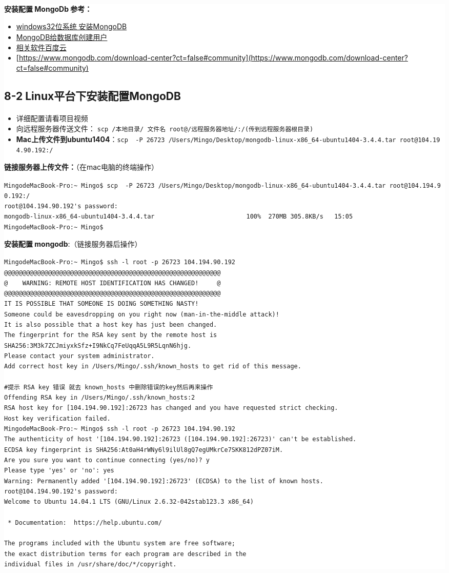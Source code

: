 **安装配置 MongoDb 参考：**

- [windows32位系统 安装MongoDB](http://www.imooc.com/article/18438)
- [MongoDB给数据库创建用户](http://www.imooc.com/article/18439)
- [相关软件百度云](https://pan.baidu.com/s/1mhPejwO#list/path=%2F)
- [https://www.mongodb.com/download-center?ct=false#community](https://www.mongodb.com/download-center?ct=false#community)

## 8-2 Linux平台下安装配置MongoDB
- 详细配置请看项目视频
- 向远程服务器传送文件： `scp /本地目录/ 文件名 root@/远程服务器地址/:/(传到远程服务器根目录)`
- **Mac上传文件到ubuntu1404**：`scp  -P 26723 /Users/Mingo/Desktop/mongodb-linux-x86_64-ubuntu1404-3.4.4.tar root@104.194.90.192:/`

**链接服务器上传文件：**（在mac电脑的终端操作）

    MingodeMacBook-Pro:~ Mingo$ scp  -P 26723 /Users/Mingo/Desktop/mongodb-linux-x86_64-ubuntu1404-3.4.4.tar root@104.194.90.192:/
    root@104.194.90.192's password: 
    mongodb-linux-x86_64-ubuntu1404-3.4.4.tar                         100%  270MB 305.8KB/s   15:05    
    MingodeMacBook-Pro:~ Mingo$ 
    

**安装配置 mongodb**:（链接服务器后操作）

    MingodeMacBook-Pro:~ Mingo$ ssh -l root -p 26723 104.194.90.192
    @@@@@@@@@@@@@@@@@@@@@@@@@@@@@@@@@@@@@@@@@@@@@@@@@@@@@@@@@@@
    @    WARNING: REMOTE HOST IDENTIFICATION HAS CHANGED!     @
    @@@@@@@@@@@@@@@@@@@@@@@@@@@@@@@@@@@@@@@@@@@@@@@@@@@@@@@@@@@
    IT IS POSSIBLE THAT SOMEONE IS DOING SOMETHING NASTY!
    Someone could be eavesdropping on you right now (man-in-the-middle attack)!
    It is also possible that a host key has just been changed.
    The fingerprint for the RSA key sent by the remote host is
    SHA256:3M3k7ZCJmiyxkSfz+I9NkCq7FeUqqA5L9R5LqnN6hjg.
    Please contact your system administrator.
    Add correct host key in /Users/Mingo/.ssh/known_hosts to get rid of this message.
    
    #提示 RSA key 错误 就去 known_hosts 中删除错误的key然后再来操作
    Offending RSA key in /Users/Mingo/.ssh/known_hosts:2
    RSA host key for [104.194.90.192]:26723 has changed and you have requested strict checking. 
    Host key verification failed.
    MingodeMacBook-Pro:~ Mingo$ ssh -l root -p 26723 104.194.90.192
    The authenticity of host '[104.194.90.192]:26723 ([104.194.90.192]:26723)' can't be established.
    ECDSA key fingerprint is SHA256:At0aH4rWNy6l9ilUl8gQ7egUMkrCe7SKK812dPZ07iM.
    Are you sure you want to continue connecting (yes/no)? y
    Please type 'yes' or 'no': yes
    Warning: Permanently added '[104.194.90.192]:26723' (ECDSA) to the list of known hosts.
    root@104.194.90.192's password: 
    Welcome to Ubuntu 14.04.1 LTS (GNU/Linux 2.6.32-042stab123.3 x86_64)
    
     * Documentation:  https://help.ubuntu.com/
    
    The programs included with the Ubuntu system are free software;
    the exact distribution terms for each program are described in the
    individual files in /usr/share/doc/*/copyright.
    